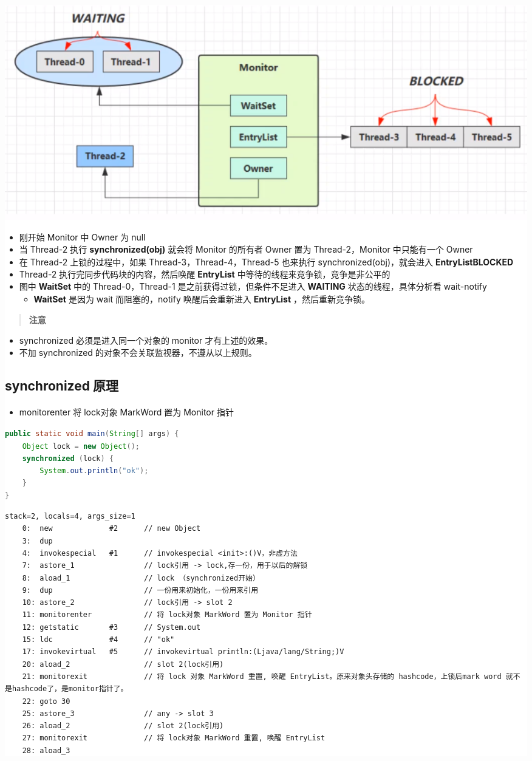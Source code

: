 <img src="juc/monitor.png">

- 刚开始 Monitor 中 Owner 为 null
- 当 Thread-2 执行 **synchronized(obj)** 就会将 Monitor 的所有者 Owner 置为 Thread-2，Monitor 中只能有一个 Owner
- 在 Thread-2 上锁的过程中，如果 Thread-3，Thread-4，Thread-5 也来执行 synchronized(obj)，就会进入 **EntryListBLOCKED**
- Thread-2 执行完同步代码块的内容，然后唤醒 **EntryList** 中等待的线程来竞争锁，竞争是非公平的
- 图中 **WaitSet** 中的 Thread-0，Thread-1 是之前获得过锁，但条件不足进入 **WAITING** 状态的线程，具体分析看 wait-notify
  - **WaitSet** 是因为 wait 而阻塞的，notify 唤醒后会重新进入 **EntryList** ，然后重新竞争锁。

> **注意**

- synchronized 必须是进入同一个对象的 monitor 才有上述的效果。
- 不加 synchronized  的对象不会关联监视器，不遵从以上规则。

## synchronized 原理

- monitorenter  将 lock对象 MarkWord 置为 Monitor 指针

```java
public static void main(String[] args) {
    Object lock = new Object();
    synchronized (lock) {
        System.out.println("ok");
    }
}
```

```shell
stack=2, locals=4, args_size=1
    0: 	new				#2		// new Object
    3: 	dup
    4: 	invokespecial 	#1 		// invokespecial <init>:()V，非虚方法
    7: 	astore_1 				// lock引用 -> lock,存一份，用于以后的解锁
    8: 	aload_1					// lock （synchronized开始）
    9: 	dup						// 一份用来初始化，一份用来引用
    10: astore_2 				// lock引用 -> slot 2
    11: monitorenter 			// 将 lock对象 MarkWord 置为 Monitor 指针
    12: getstatic 		#3		// System.out
    15: ldc 			#4		// "ok"
    17: invokevirtual 	#5 		// invokevirtual println:(Ljava/lang/String;)V
    20: aload_2 				// slot 2(lock引用)
    21: monitorexit 			// 将 lock 对象 MarkWord 重置, 唤醒 EntryList。原来对象头存储的 hashcode，上锁后mark word 就不是hashcode了，是monitor指针了。
    22: goto 30
    25: astore_3 				// any -> slot 3
    26: aload_2 				// slot 2(lock引用)
    27: monitorexit 			// 将 lock对象 MarkWord 重置, 唤醒 EntryList
    28: aload_3
```